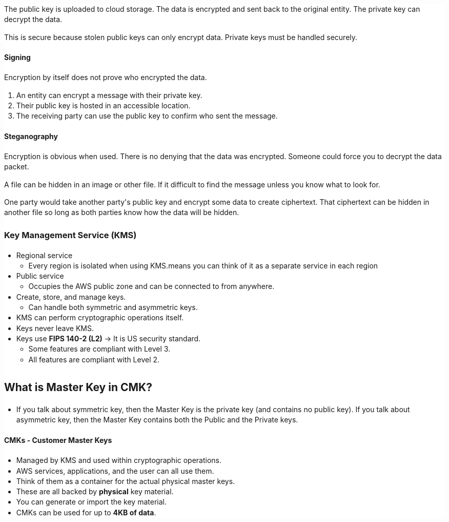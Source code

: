 The public key is uploaded to cloud storage.
The data is encrypted and sent back to the original entity.
The private key can decrypt the data.

This is secure because stolen public keys can only encrypt data.
Private keys must be handled securely.

#### Signing

Encryption by itself does not prove who encrypted the data.

1. An entity can encrypt a message with their private key.
2. Their public key is hosted in an accessible location.
3. The receiving party can use the public key to confirm who sent the message.

#### Steganography

Encryption is obvious when used. There is no denying that the
data was encrypted. Someone could force you to decrypt the data packet.

A file can be hidden in an image or other file. If it difficult
to find the message unless you know what to look for.

One party would take another party's public key and encrypt some data to create
ciphertext. That ciphertext can be hidden in another file so long as both
parties know how the data will be hidden.

### Key Management Service (KMS)

- Regional service
  - Every region is isolated when using KMS.means you can think of it as a separate service in each region
- Public service
  - Occupies the AWS public zone and can be connected to from anywhere.
- Create, store, and manage keys.
  - Can handle both symmetric and asymmetric keys.
- KMS can perform cryptographic operations itself.
- Keys never leave KMS.
- Keys use **FIPS 140-2 (L2)** -> It is US security standard.
  - Some features are compliant with Level 3.
  - All features are compliant with Level 2.


## What is Master Key in CMK?

- If you talk about symmetric key, then the Master Key is the private key (and contains no public key).  If you talk about asymmetric key, then the Master Key contains both the Public and the Private keys.


#### CMKs - Customer Master Keys

- Managed by KMS and used within cryptographic operations.
- AWS services, applications, and the user can all use them.
- Think of them as a container for the actual physical master keys.
- These are all backed by **physical** key material.
- You can generate or import the key material.
- CMKs can be used for up to **4KB of data**.
